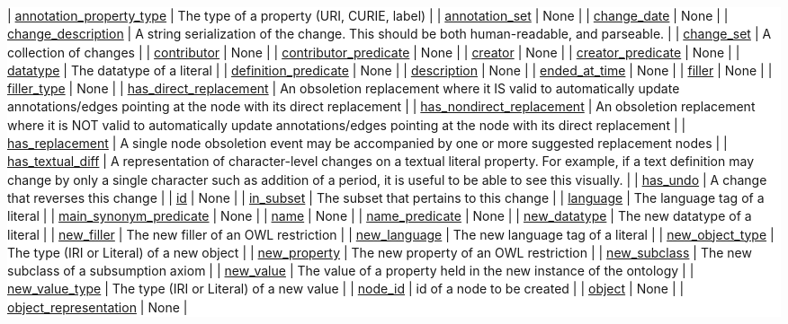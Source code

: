 | [annotation_property_type](annotation_property_type.md) | The type of a property (URI, CURIE, label)  |
| [annotation_set](annotation_set.md) | None |
| [change_date](change_date.md) | None |
| [change_description](change_description.md) | A string serialization of the change. This should be both human-readable, and parseable. |
| [change_set](change_set.md) | A collection of changes |
| [contributor](contributor.md) | None |
| [contributor_predicate](contributor_predicate.md) | None |
| [creator](creator.md) | None |
| [creator_predicate](creator_predicate.md) | None |
| [datatype](datatype.md) | The datatype of a literal |
| [definition_predicate](definition_predicate.md) | None |
| [description](description.md) | None |
| [ended_at_time](ended_at_time.md) | None |
| [filler](filler.md) | None |
| [filler_type](filler_type.md) | None |
| [has_direct_replacement](has_direct_replacement.md) | An obsoletion replacement where it IS valid to automatically update annotations/edges pointing at the node with its direct replacement |
| [has_nondirect_replacement](has_nondirect_replacement.md) | An obsoletion replacement where it is NOT valid to automatically update annotations/edges pointing at the node with its direct replacement |
| [has_replacement](has_replacement.md) | A single node obsoletion event may be accompanied by one or more suggested replacement nodes |
| [has_textual_diff](has_textual_diff.md) | A representation of character-level changes on a textual literal property. For example, if a text definition may change by only a single character such as addition of a period, it is useful to be able to see this visually. |
| [has_undo](has_undo.md) | A change that reverses this change |
| [id](id.md) | None |
| [in_subset](in_subset.md) | The subset that pertains to this change |
| [language](language.md) | The language tag of a literal |
| [main_synonym_predicate](main_synonym_predicate.md) | None |
| [name](name.md) | None |
| [name_predicate](name_predicate.md) | None |
| [new_datatype](new_datatype.md) | The new datatype of a literal |
| [new_filler](new_filler.md) | The new filler of an OWL restriction |
| [new_language](new_language.md) | The new language tag of a literal |
| [new_object_type](new_object_type.md) | The type (IRI or Literal) of a new object |
| [new_property](new_property.md) | The new property of an OWL restriction |
| [new_subclass](new_subclass.md) | The new subclass of a subsumption axiom |
| [new_value](new_value.md) | The value of a property held in the new instance of the ontology |
| [new_value_type](new_value_type.md) | The type (IRI or Literal) of a new value |
| [node_id](node_id.md) | id of a node to be created |
| [object](object.md) | None |
| [object_representation](object_representation.md) | None |